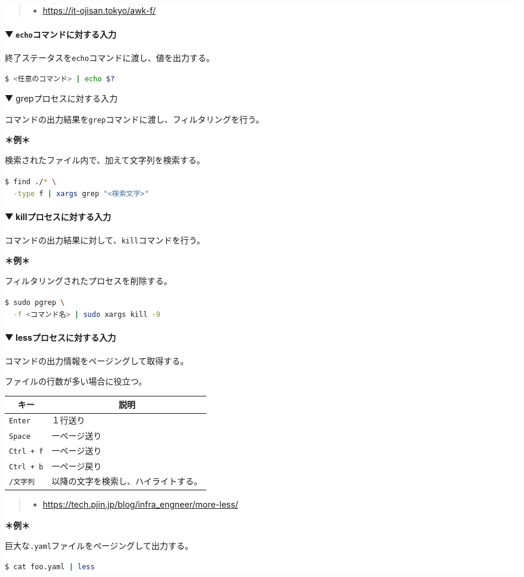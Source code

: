 > - https://it-ojisan.tokyo/awk-f/

#### ▼ `echo`コマンドに対する入力

終了ステータスを`echo`コマンドに渡し、値を出力する。

```bash
$ <任意のコマンド> | echo $?
```

▼ grepプロセスに対する入力

コマンドの出力結果を`grep`コマンドに渡し、フィルタリングを行う。

**＊例＊**

検索されたファイル内で、加えて文字列を検索する。

```bash
$ find ./* \
  -type f | xargs grep "<検索文字>"
```

#### ▼ killプロセスに対する入力

コマンドの出力結果に対して、`kill`コマンドを行う。

**＊例＊**

フィルタリングされたプロセスを削除する。

```bash
$ sudo pgrep \
  -f <コマンド名> | sudo xargs kill -9
```

#### ▼ lessプロセスに対する入力

コマンドの出力情報をページングして取得する。

ファイルの行数が多い場合に役立つ。

| キー       | 説明                                 |
| ---------- | ------------------------------------ |
| `Enter`    | １行送り                             |
| `Space`    | 一ページ送り                         |
| `Ctrl + f` | 一ページ送り                         |
| `Ctrl + b` | 一ページ戻り                         |
| `/文字列`  | 以降の文字を検索し、ハイライトする。 |

> - https://tech.pjin.jp/blog/infra_engneer/more-less/

**＊例＊**

巨大な`.yaml`ファイルをページングして出力する。

```bash
$ cat foo.yaml | less
```
